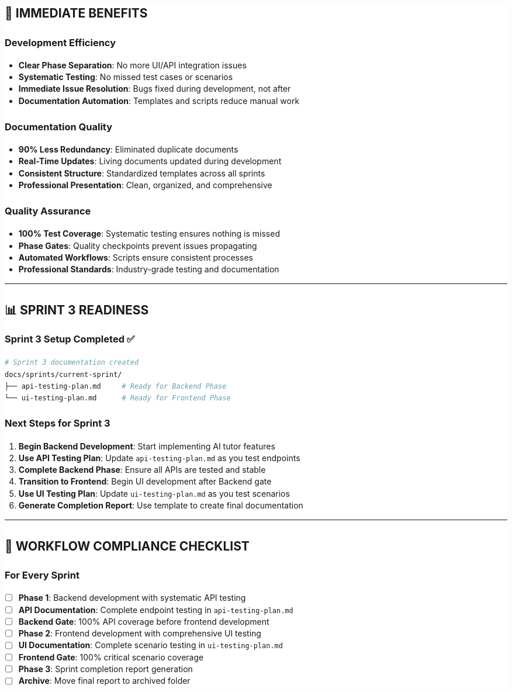 
## 🚀 **IMMEDIATE BENEFITS**

### **Development Efficiency**
- **Clear Phase Separation**: No more UI/API integration issues
- **Systematic Testing**: No missed test cases or scenarios
- **Immediate Issue Resolution**: Bugs fixed during development, not after
- **Documentation Automation**: Templates and scripts reduce manual work

### **Documentation Quality**
- **90% Less Redundancy**: Eliminated duplicate documents
- **Real-Time Updates**: Living documents updated during development
- **Consistent Structure**: Standardized templates across all sprints
- **Professional Presentation**: Clean, organized, and comprehensive

### **Quality Assurance**
- **100% Test Coverage**: Systematic testing ensures nothing is missed
- **Phase Gates**: Quality checkpoints prevent issues propagating
- **Automated Workflows**: Scripts ensure consistent processes
- **Professional Standards**: Industry-grade testing and documentation

---

## 📊 **SPRINT 3 READINESS**

### **Sprint 3 Setup Completed** ✅
```bash
# Sprint 3 documentation created
docs/sprints/current-sprint/
├── api-testing-plan.md     # Ready for Backend Phase
└── ui-testing-plan.md      # Ready for Frontend Phase
```

### **Next Steps for Sprint 3**
1. **Begin Backend Development**: Start implementing AI tutor features
2. **Use API Testing Plan**: Update `api-testing-plan.md` as you test endpoints
3. **Complete Backend Phase**: Ensure all APIs are tested and stable
4. **Transition to Frontend**: Begin UI development after Backend gate
5. **Use UI Testing Plan**: Update `ui-testing-plan.md` as you test scenarios
6. **Generate Completion Report**: Use template to create final documentation

---

## 🎯 **WORKFLOW COMPLIANCE CHECKLIST**

### **For Every Sprint**
- [ ] **Phase 1**: Backend development with systematic API testing
- [ ] **API Documentation**: Complete endpoint testing in `api-testing-plan.md`
- [ ] **Backend Gate**: 100% API coverage before frontend development
- [ ] **Phase 2**: Frontend development with comprehensive UI testing
- [ ] **UI Documentation**: Complete scenario testing in `ui-testing-plan.md`
- [ ] **Frontend Gate**: 100% critical scenario coverage
- [ ] **Phase 3**: Sprint completion report generation
- [ ] **Archive**: Move final report to archived folder
